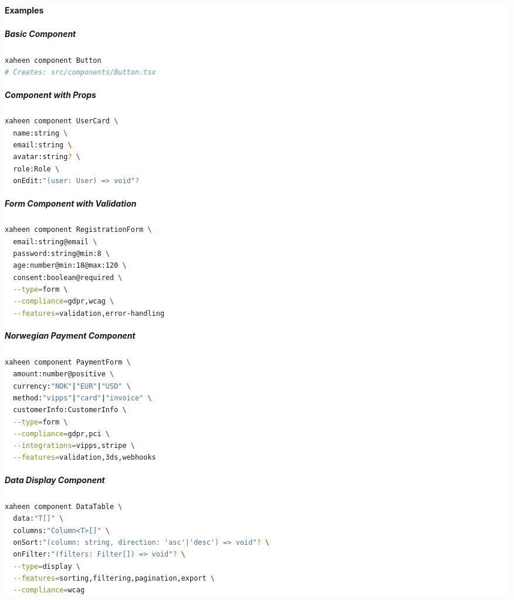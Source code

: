 #### Examples

##### Basic Component
```bash
xaheen component Button
# Creates: src/components/Button.tsx
```

##### Component with Props
```bash
xaheen component UserCard \
  name:string \
  email:string \
  avatar:string? \
  role:Role \
  onEdit:"(user: User) => void"?
```

##### Form Component with Validation
```bash
xaheen component RegistrationForm \
  email:string@email \
  password:string@min:8 \
  age:number@min:18@max:120 \
  consent:boolean@required \
  --type=form \
  --compliance=gdpr,wcag \
  --features=validation,error-handling
```

##### Norwegian Payment Component
```bash
xaheen component PaymentForm \
  amount:number@positive \
  currency:"NOK"|"EUR"|"USD" \
  method:"vipps"|"card"|"invoice" \
  customerInfo:CustomerInfo \
  --type=form \
  --compliance=gdpr,pci \
  --integrations=vipps,stripe \
  --features=validation,3ds,webhooks
```

##### Data Display Component
```bash
xaheen component DataTable \
  data:"T[]" \
  columns:"Column<T>[]" \
  onSort:"(column: string, direction: 'asc'|'desc') => void"? \
  onFilter:"(filters: Filter[]) => void"? \
  --type=display \
  --features=sorting,filtering,pagination,export \
  --compliance=wcag
```
